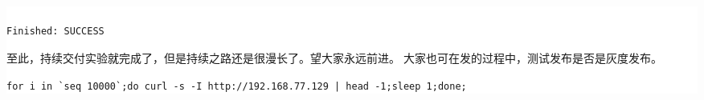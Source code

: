 ```

Finished: SUCCESS
```

至此，持续交付实验就完成了，但是持续之路还是很漫长了。望大家永远前进。 大家也可在发的过程中，测试发布是否是灰度发布。
```
for i in `seq 10000`;do curl -s -I http://192.168.77.129 | head -1;sleep 1;done;
```
